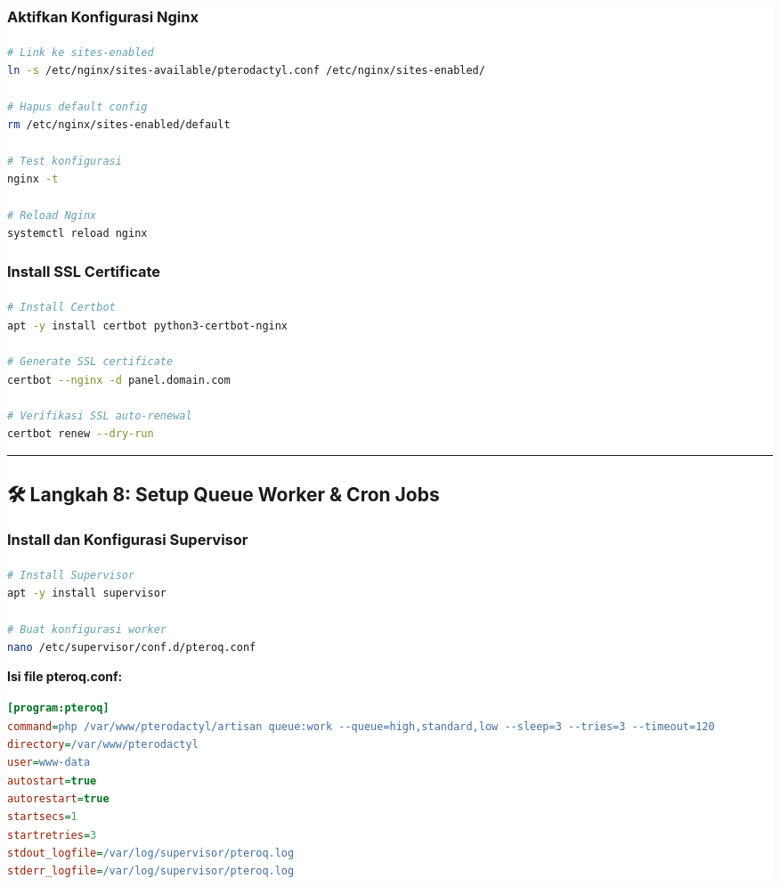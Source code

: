### Aktifkan Konfigurasi Nginx
```bash
# Link ke sites-enabled
ln -s /etc/nginx/sites-available/pterodactyl.conf /etc/nginx/sites-enabled/

# Hapus default config
rm /etc/nginx/sites-enabled/default

# Test konfigurasi
nginx -t

# Reload Nginx
systemctl reload nginx
```

### Install SSL Certificate
```bash
# Install Certbot
apt -y install certbot python3-certbot-nginx

# Generate SSL certificate
certbot --nginx -d panel.domain.com

# Verifikasi SSL auto-renewal
certbot renew --dry-run
```

---

## 🛠️ Langkah 8: Setup Queue Worker & Cron Jobs

### Install dan Konfigurasi Supervisor
```bash
# Install Supervisor
apt -y install supervisor

# Buat konfigurasi worker
nano /etc/supervisor/conf.d/pteroq.conf
```

**Isi file pteroq.conf:**
```ini
[program:pteroq]
command=php /var/www/pterodactyl/artisan queue:work --queue=high,standard,low --sleep=3 --tries=3 --timeout=120
directory=/var/www/pterodactyl
user=www-data
autostart=true
autorestart=true
startsecs=1
startretries=3
stdout_logfile=/var/log/supervisor/pteroq.log
stderr_logfile=/var/log/supervisor/pteroq.log
```
